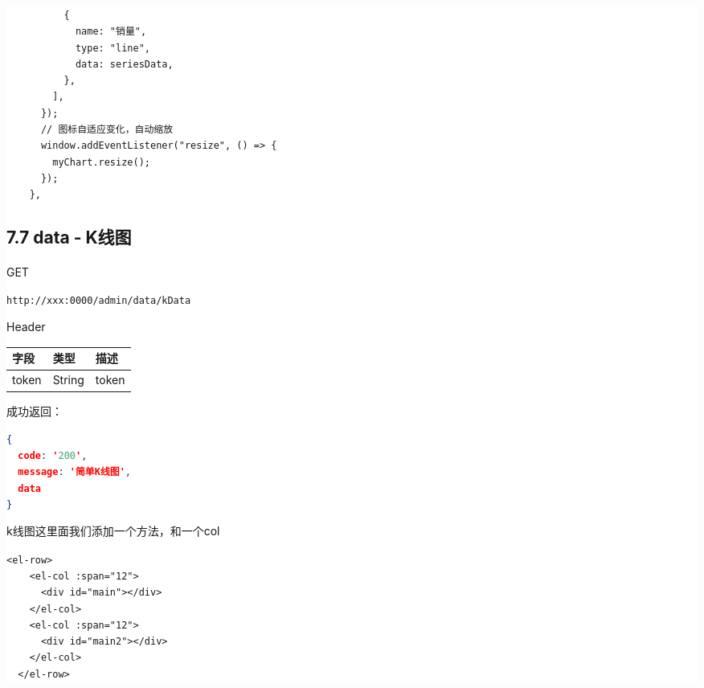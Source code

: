 ```
          {
            name: "销量",
            type: "line",
            data: seriesData,
          },
        ],
      });
      // 图标自适应变化，自动缩放
      window.addEventListener("resize", () => {
        myChart.resize();
      });
    },
```





## 7.7 data - K线图

GET

```http
http://xxx:0000/admin/data/kData
```

Header

| 字段  | 类型   | 描述  |
| :---- | :----- | :---- |
| token | String | token |

成功返回：

```json
{
  code: '200',
  message: '简单K线图',
  data
}
```



k线图这里面我们添加一个方法，和一个col

```
<el-row>
    <el-col :span="12">
      <div id="main"></div>
    </el-col>
    <el-col :span="12">
      <div id="main2"></div>
    </el-col>
  </el-row>
```
